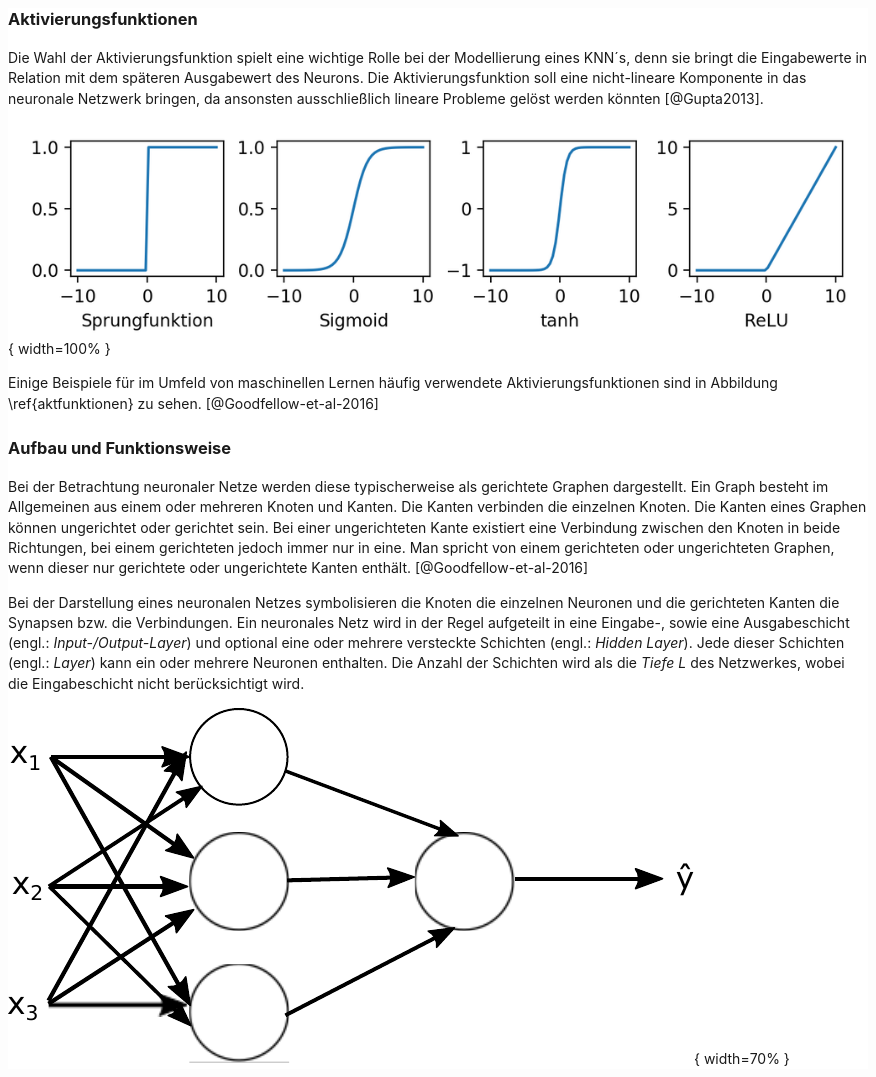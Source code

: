 ### Aktivierungsfunktionen

Die Wahl der Aktivierungsfunktion spielt eine wichtige Rolle bei der Modellierung eines KNN´s, denn sie bringt die Eingabewerte in Relation mit dem späteren Ausgabewert des Neurons.
Die Aktivierungsfunktion soll eine nicht-lineare Komponente in das neuronale Netzwerk bringen, da ansonsten ausschließlich lineare Probleme gelöst werden könnten [@Gupta2013].

![Beispiele für Aktivierungsfunktionen. \label{aktfunktionen}](source/figures/aktivierungsfunktionen.png){ width=100% }

Einige Beispiele für im Umfeld von maschinellen Lernen häufig verwendete Aktivierungsfunktionen sind in Abbildung \ref{aktfunktionen} zu sehen. [@Goodfellow-et-al-2016]

### Aufbau und Funktionsweise

Bei der Betrachtung neuronaler Netze werden diese typischerweise als gerichtete Graphen dargestellt. 
Ein Graph besteht im Allgemeinen aus einem oder mehreren Knoten und Kanten. Die Kanten verbinden die einzelnen Knoten. Die Kanten eines Graphen können ungerichtet oder gerichtet sein. Bei einer ungerichteten Kante existiert eine Verbindung zwischen den Knoten in beide Richtungen, bei einem gerichteten jedoch immer nur in eine. Man spricht von einem gerichteten oder ungerichteten Graphen, wenn dieser nur gerichtete oder ungerichtete Kanten enthält. [@Goodfellow-et-al-2016]

Bei der Darstellung eines neuronalen Netzes symbolisieren die Knoten die einzelnen Neuronen und die gerichteten Kanten die Synapsen bzw. die Verbindungen.
Ein neuronales Netz wird in der Regel aufgeteilt in eine Eingabe-, sowie eine Ausgabeschicht (engl.: *Input-/Output-Layer*) und optional eine oder mehrere versteckte Schichten (engl.: *Hidden Layer*). Jede dieser Schichten (engl.: *Layer*) kann ein oder mehrere Neuronen enthalten. Die Anzahl der Schichten wird als die *Tiefe* $L$ des Netzwerkes, wobei die Eingabeschicht nicht berücksichtigt wird.


![Neuronales Netz mit drei Eingängen, einer versteckten Schicht und einem Ausgangsknoten - *Angelehnt an [@Ng2017] * \label{simple_nn}](source/figures/simple_nn.pdf){ width=70% }
